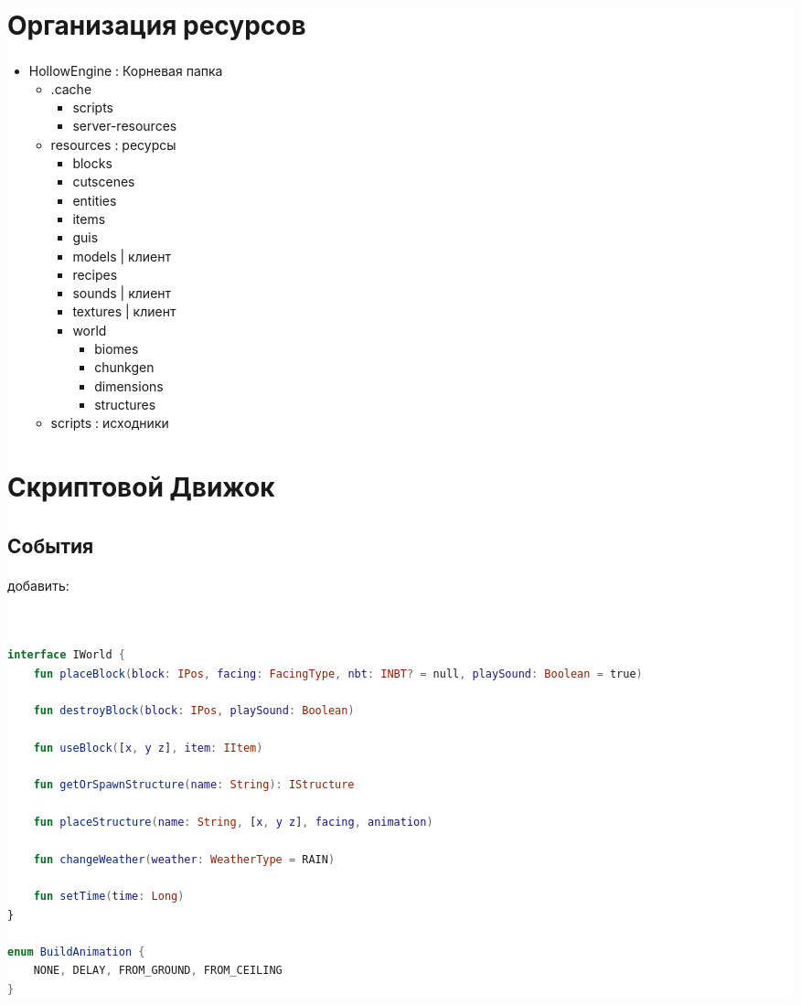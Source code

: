 
# Организация ресурсов

- HollowEngine : Корневая папка 
	- .cache
		- scripts
		- server-resources
	- resources : ресурсы
		- blocks
		- cutscenes 
		- entities
		- items 
		- guis 
		- models | клиент
		- recipes 
		- sounds | клиент
		- textures | клиент
		- world
			- biomes
			- chunkgen
			- dimensions
			- structures
	- scripts : исходники

# Скриптовой Движок

## События

добавить:

```kotlin


interface IWorld {
    fun placeBlock(block: IPos, facing: FacingType, nbt: INBT? = null, playSound: Boolean = true)

	fun destroyBlock(block: IPos, playSound: Boolean)
	
	fun useBlock([x, y z], item: IItem)
	
	fun getOrSpawnStructure(name: String): IStructure

	fun placeStructure(name: String, [x, y z], facing, animation)

	fun changeWeather(weather: WeatherType = RAIN)

	fun setTime(time: Long)
}

enum BuildAnimation {
	NONE, DELAY, FROM_GROUND, FROM_CEILING
}
```
